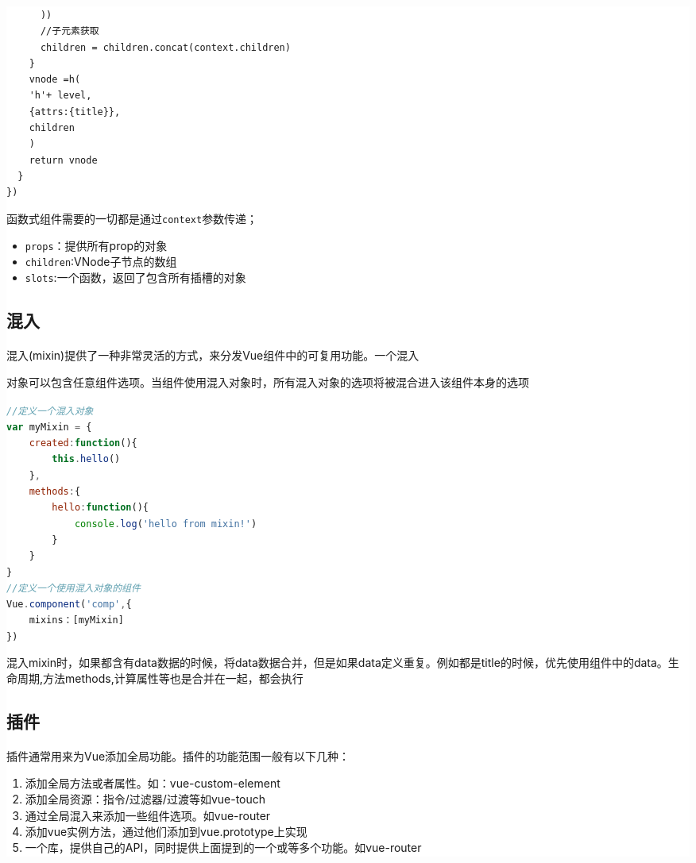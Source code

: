 ```javas
      ))
      //子元素获取
      children = children.concat(context.children)
    }
    vnode =h(
    'h'+ level,
    {attrs:{title}},
    children
    )
    return vnode
  }
})
```

函数式组件需要的一切都是通过`context`参数传递；

+ `props`：提供所有prop的对象
+ `children`:VNode子节点的数组
+ `slots`:一个函数，返回了包含所有插槽的对象

## 混入

混入(mixin)提供了一种非常灵活的方式，来分发Vue组件中的可复用功能。一个混入

对象可以包含任意组件选项。当组件使用混入对象时，所有混入对象的选项将被混合进入该组件本身的选项

```javascript
//定义一个混入对象
var myMixin = {
    created:function(){
        this.hello()
    },
    methods:{
        hello:function(){
            console.log('hello from mixin!')
        }
    }
}
//定义一个使用混入对象的组件
Vue.component('comp',{
    mixins：[myMixin]
})
```

混入mixin时，如果都含有data数据的时候，将data数据合并，但是如果data定义重复。例如都是title的时候，优先使用组件中的data。生命周期,方法methods,计算属性等也是合并在一起，都会执行

## 插件

插件通常用来为Vue添加全局功能。插件的功能范围一般有以下几种：

1. 添加全局方法或者属性。如：vue-custom-element
2. 添加全局资源：指令/过滤器/过渡等如vue-touch
3. 通过全局混入来添加一些组件选项。如vue-router
4. 添加vue实例方法，通过他们添加到vue.prototype上实现
5. 一个库，提供自己的API，同时提供上面提到的一个或等多个功能。如vue-router
